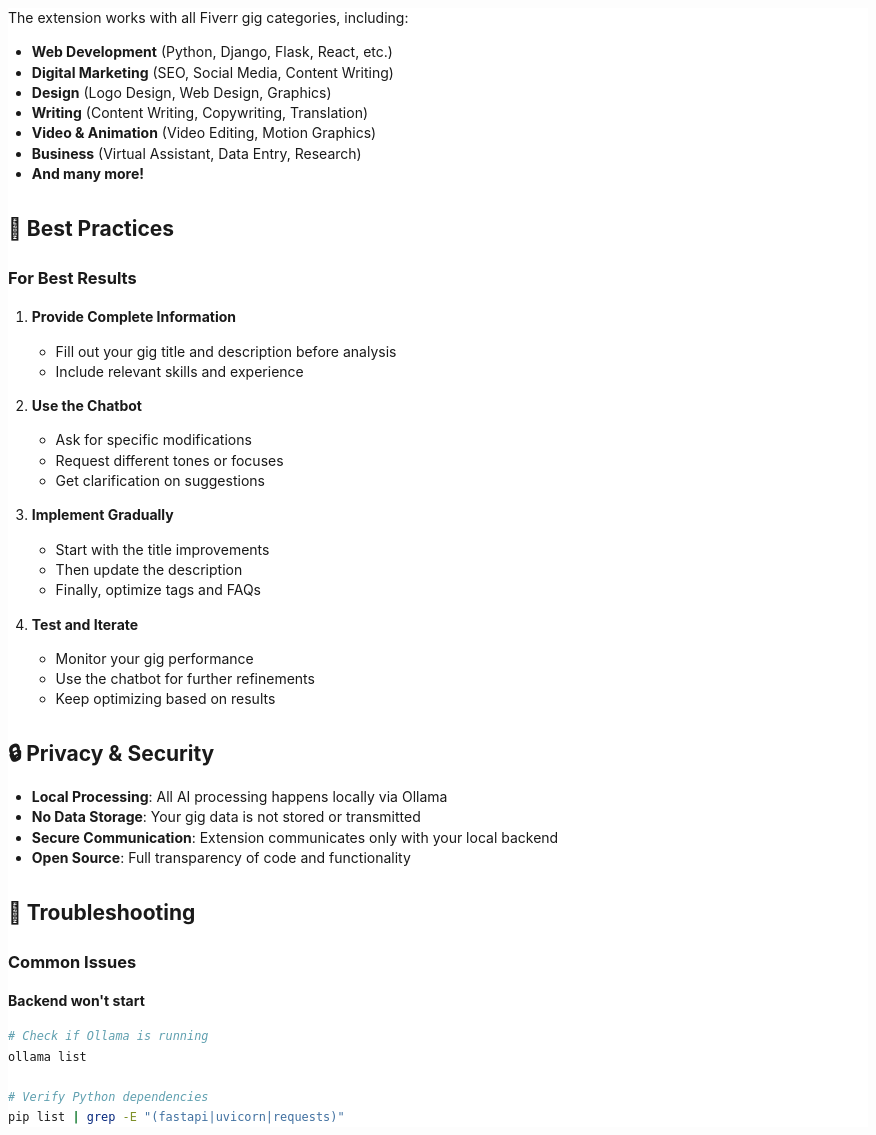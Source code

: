The extension works with all Fiverr gig categories, including:
- **Web Development** (Python, Django, Flask, React, etc.)
- **Digital Marketing** (SEO, Social Media, Content Writing)
- **Design** (Logo Design, Web Design, Graphics)
- **Writing** (Content Writing, Copywriting, Translation)
- **Video & Animation** (Video Editing, Motion Graphics)
- **Business** (Virtual Assistant, Data Entry, Research)
- **And many more!**

## 🚀 Best Practices

### For Best Results

1. **Provide Complete Information**
   - Fill out your gig title and description before analysis
   - Include relevant skills and experience

2. **Use the Chatbot**
   - Ask for specific modifications
   - Request different tones or focuses
   - Get clarification on suggestions

3. **Implement Gradually**
   - Start with the title improvements
   - Then update the description
   - Finally, optimize tags and FAQs

4. **Test and Iterate**
   - Monitor your gig performance
   - Use the chatbot for further refinements
   - Keep optimizing based on results

## 🔒 Privacy & Security

- **Local Processing**: All AI processing happens locally via Ollama
- **No Data Storage**: Your gig data is not stored or transmitted
- **Secure Communication**: Extension communicates only with your local backend
- **Open Source**: Full transparency of code and functionality

## 🐛 Troubleshooting

### Common Issues

**Backend won't start**
```bash
# Check if Ollama is running
ollama list

# Verify Python dependencies
pip list | grep -E "(fastapi|uvicorn|requests)"
```
